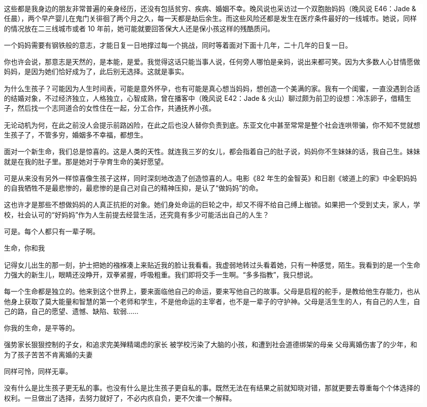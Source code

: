 
这些都是我身边的朋友非常普遍的亲身经历，还没有包括贫穷、疾病、婚姻不幸。晚风说也采访过一个双胞胎妈妈（晚风说 E46：Jade & 任晨），两个早产婴儿在鬼门关徘徊了两个月之久，每一天都是劫后余生。而这些风险还都是发生在医疗条件最好的一线城市。她说，同样的情况放在二三线城市或者 10 年前，她可能就要回答保大人还是保小孩这样的残酷质问。



一个妈妈需要有钢铁般的意志，才能日复一日地撑过每一个挑战，同时等着面对下面十几年，二十几年的日复一日。



你也许会说，那意志是天然的，是本能，是爱。我觉得这话只能当事人说，任何旁人哪怕是亲妈，说出来都可笑。因为大多数人心甘情愿做妈妈，是因为她们恰好成为了，此后别无选择。这就是事实。



为什么生孩子？可能因为人生时间表，可能是意外怀孕，也有可能是真心想当妈妈，想创造一个美满的家。我有一个闺蜜，一直没遇到合适的结婚对象，不过经济独立，人格独立，心智成熟，曾在播客中（晚风说 E42：Jade & 火山）聊过颇为前卫的设想：冷冻卵子，借精生子，然后找一个志同道合的女性住在一起，分工合作，共通抚养小孩。



无论动机为何，在此之前没人会提示前路凶险，在此之后也没人替你负责到底。东亚文化中甚至常常是整个社会连哄带骗，你不知不觉就想生孩子了，不管多穷，婚姻多不幸福，都想生。



面对一个新生命，我们总是惊喜的。这是人类的天性。就连我三岁的女儿，都会指着自己的肚子说，妈妈你不生妹妹的话，我自己生。妹妹就是在我的肚子里。那是她对于孕育生命的美好愿望。



可是从来没有另外一样惊喜像生孩子这样，同时深刻地改造了创造惊喜的人。电影《82 年生的金智英》和日剧《坡道上的家》中全职妈妈的自我牺牲不是最悲惨的，最悲惨的是自己对自己的精神压抑，是认了“做妈妈”的命。



这也许才是那些不想做妈妈的人真正抗拒的对象。她们身处命运的巨轮之中，却又不得不给自己缚上枷锁。如果把一个受到丈夫，家人，学校，社会认可的“好妈妈”作为人生前提去经营生活，还究竟有多少可能活出自己的人生？



可是。每个人都只有一辈子啊。









 生命，你和我 



记得女儿出生的那一刻，护士把她的襁褓凑上来贴近我的脸让我看看。我虚弱地转过头看着她，只有一种感觉，陌生。我看到的是一个生命力强大的新生儿，眼睛还没睁开，双拳紧握，呼吸粗重。我们即将交手一生啊。“多多指教”，我只想说。



每一个生命都是独立的。他来到这个世界上，要来面临他自己的命运，要来写他自己的故事。父母是启程的舵手，是教给他生存能力，也从他身上获取了莫大能量和智慧的第一个老师和学生，不是他命运的主宰者，也不是一辈子的守护神。父母是活生生的人，有自己的人生，自己的路，自己的愿望、遗憾、缺陷、软弱……



你我的生命，是平等的。



强势家长狠狠控制的子女，和追求完美殚精竭虑的家长
被学校污染了大脑的小孩，和遭到社会道德绑架的母亲
父母离婚伤害了的少年，和为了孩子苦苦不肯离婚的夫妻

同样可怜，同样无辜。



没有什么是比生孩子更无私的事。也没有什么是比生孩子更自私的事。既然无法在有结果之前就知晓对错，那就更要去尊重每个个体选择的权利。一旦做出了选择，去努力就好了，不必内疚自负，更不欠谁一个解释。
